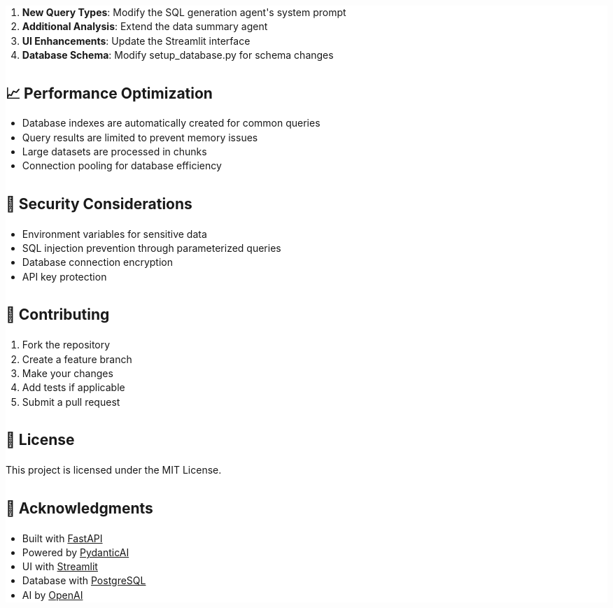 1. **New Query Types**: Modify the SQL generation agent's system prompt
2. **Additional Analysis**: Extend the data summary agent
3. **UI Enhancements**: Update the Streamlit interface
4. **Database Schema**: Modify setup_database.py for schema changes

## 📈 Performance Optimization

- Database indexes are automatically created for common queries
- Query results are limited to prevent memory issues
- Large datasets are processed in chunks
- Connection pooling for database efficiency

## 🔐 Security Considerations

- Environment variables for sensitive data
- SQL injection prevention through parameterized queries
- Database connection encryption
- API key protection

## 🤝 Contributing

1. Fork the repository
2. Create a feature branch
3. Make your changes
4. Add tests if applicable
5. Submit a pull request

## 📝 License

This project is licensed under the MIT License.

## 🙏 Acknowledgments

- Built with [FastAPI](https://fastapi.tiangolo.com/)
- Powered by [PydanticAI](https://ai.pydantic.dev/)
- UI with [Streamlit](https://streamlit.io/)
- Database with [PostgreSQL](https://postgresql.org/)
- AI by [OpenAI](https://openai.com/) 